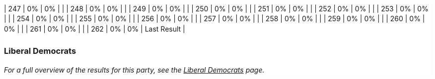 | 247 | 0% | 0% |  |
| 248 | 0% | 0% |  |
| 249 | 0% | 0% |  |
| 250 | 0% | 0% |  |
| 251 | 0% | 0% |  |
| 252 | 0% | 0% |  |
| 253 | 0% | 0% |  |
| 254 | 0% | 0% |  |
| 255 | 0% | 0% |  |
| 256 | 0% | 0% |  |
| 257 | 0% | 0% |  |
| 258 | 0% | 0% |  |
| 259 | 0% | 0% |  |
| 260 | 0% | 0% |  |
| 261 | 0% | 0% |  |
| 262 | 0% | 0% | Last Result |

### Liberal Democrats

*For a full overview of the results for this party, see the [Liberal Democrats](party-liberaldemocrats.html) page.*
